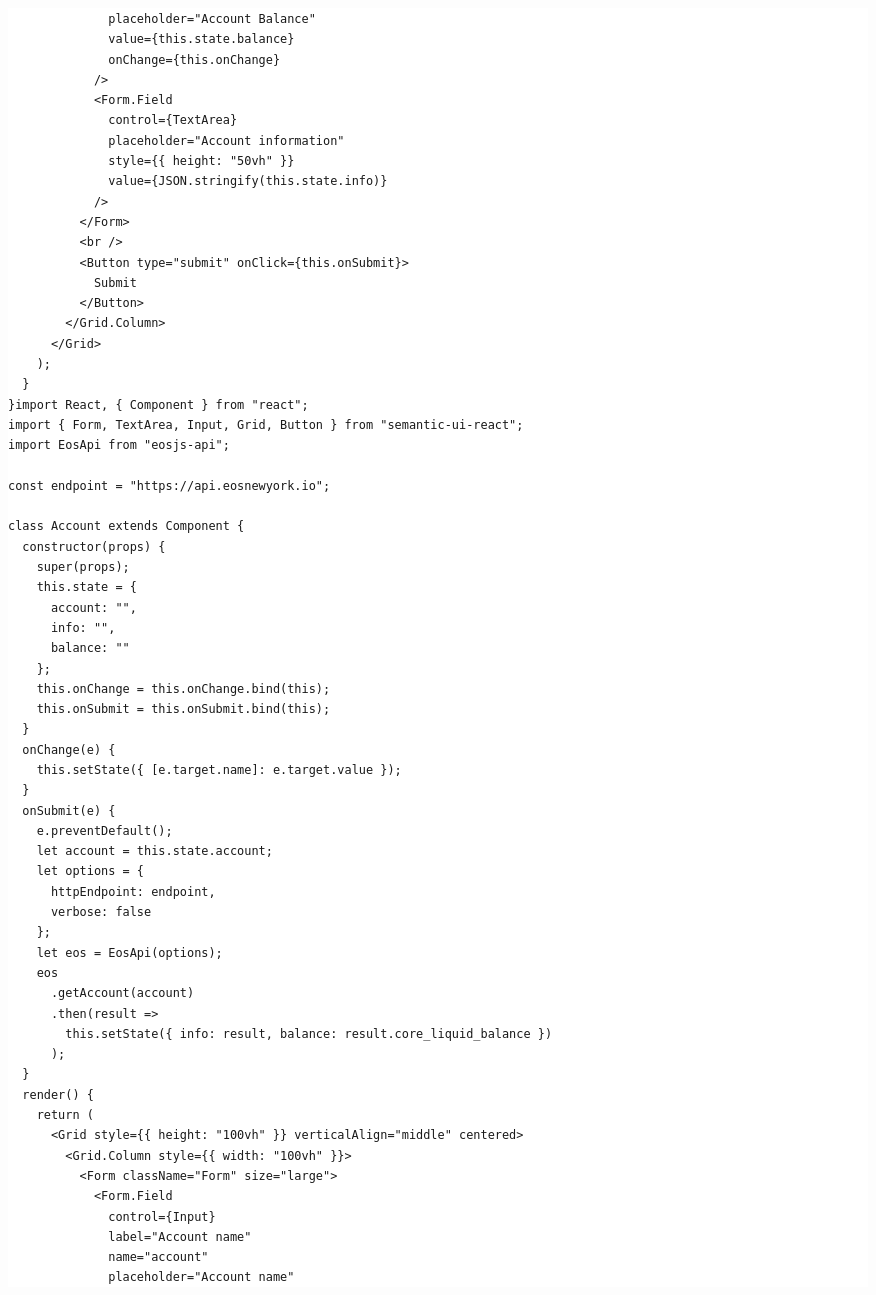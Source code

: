```
              placeholder="Account Balance"
              value={this.state.balance}
              onChange={this.onChange}
            />
            <Form.Field
              control={TextArea}
              placeholder="Account information"
              style={{ height: "50vh" }}
              value={JSON.stringify(this.state.info)}
            />
          </Form>
          <br />
          <Button type="submit" onClick={this.onSubmit}>
            Submit
          </Button>
        </Grid.Column>
      </Grid>
    );
  }
}import React, { Component } from "react";
import { Form, TextArea, Input, Grid, Button } from "semantic-ui-react";
import EosApi from "eosjs-api";

const endpoint = "https://api.eosnewyork.io";

class Account extends Component {
  constructor(props) {
    super(props);
    this.state = {
      account: "",
      info: "",
      balance: ""
    };
    this.onChange = this.onChange.bind(this);
    this.onSubmit = this.onSubmit.bind(this);
  }
  onChange(e) {
    this.setState({ [e.target.name]: e.target.value });
  }
  onSubmit(e) {
    e.preventDefault();
    let account = this.state.account;
    let options = {
      httpEndpoint: endpoint,
      verbose: false
    };
    let eos = EosApi(options);
    eos
      .getAccount(account)
      .then(result =>
        this.setState({ info: result, balance: result.core_liquid_balance })
      );
  }
  render() {
    return (
      <Grid style={{ height: "100vh" }} verticalAlign="middle" centered>
        <Grid.Column style={{ width: "100vh" }}>
          <Form className="Form" size="large">
            <Form.Field
              control={Input}
              label="Account name"
              name="account"
              placeholder="Account name"
```